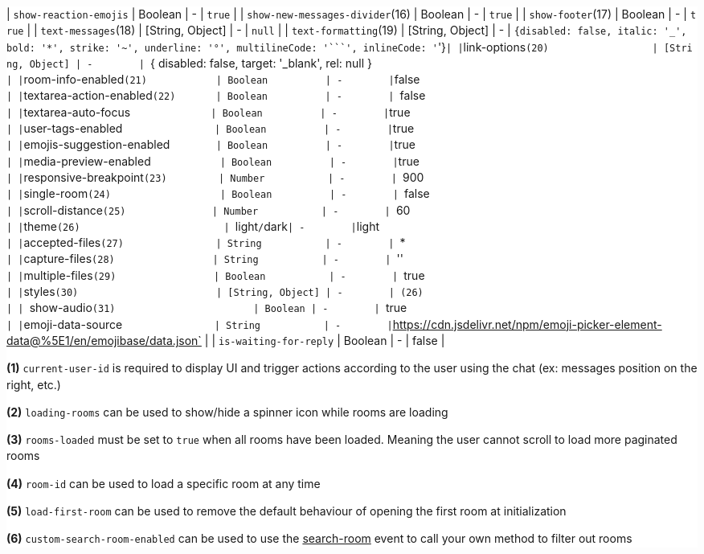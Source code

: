 | `show-reaction-emojis`              | Boolean          | -        | `true`                                                                                                            |
| `show-new-messages-divider`(16)     | Boolean          | -        | `true`                                                                                                            |
| `show-footer`(17)                   | Boolean          | -        | `true`                                                                                                            |
| `text-messages`(18)                 | [String, Object] | -        | `null`                                                                                                            |
| `text-formatting`(19)               | [String, Object] | -        | ` {disabled: false, italic: '_', bold: '*', strike: '~', underline: '°', multilineCode: '```', inlineCode: ' `'}` |
| `link-options`(20)                  | [String, Object] | -        | `{ disabled: false, target: '_blank', rel: null }`                                                                |
| `room-info-enabled` (21)            | Boolean          | -        | `false`                                                                                                           |
| `textarea-action-enabled`(22)       | Boolean          | -        | `false`                                                                                                           |
| `textarea-auto-focus`               | Boolean          | -        | `true`                                                                                                            |
| `user-tags-enabled`                 | Boolean          | -        | `true`                                                                                                            |
| `emojis-suggestion-enabled`         | Boolean          | -        | `true`                                                                                                            |
| `media-preview-enabled`             | Boolean          | -        | `true`                                                                                                            |
| `responsive-breakpoint`(23)         | Number           | -        | `900`                                                                                                             |
| `single-room`(24)                   | Boolean          | -        | `false`                                                                                                           |
| `scroll-distance`(25)               | Number           | -        | `60`                                                                                                              |
| `theme`(26)                         | `light` / `dark` | -        | `light`                                                                                                           |
| `accepted-files`(27)                | String           | -        | `*`                                                                                                               |
| `capture-files`(28)                 | String           | -        | `''`                                                                                                              |
| `multiple-files`(29)                 | Boolean           | -        | `true`                                                                                                              |
| `styles`(30)                        | [String, Object] | -        | (26)                                                                                                              |
| `show-audio`(31)                        | Boolean | -        | `true`                                                                                                              |
| `emoji-data-source`                 | String           | -        | `https://cdn.jsdelivr.net/npm/emoji-picker-element-data@%5E1/en/emojibase/data.json`                              |
| `is-waiting-for-reply`              | Boolean           | -        | false                                                                                                            |

**(1)** `current-user-id` is required to display UI and trigger actions according to the user using the chat (ex: messages position on the right, etc.)

**(2)** `loading-rooms` can be used to show/hide a spinner icon while rooms are loading

**(3)** `rooms-loaded` must be set to `true` when all rooms have been loaded. Meaning the user cannot scroll to load more paginated rooms

**(4)** `room-id` can be used to load a specific room at any time

**(5)** `load-first-room` can be used to remove the default behaviour of opening the first room at initialization

**(6)** `custom-search-room-enabled` can be used to use the [search-room](#events-api) event to call your own method to filter out rooms
